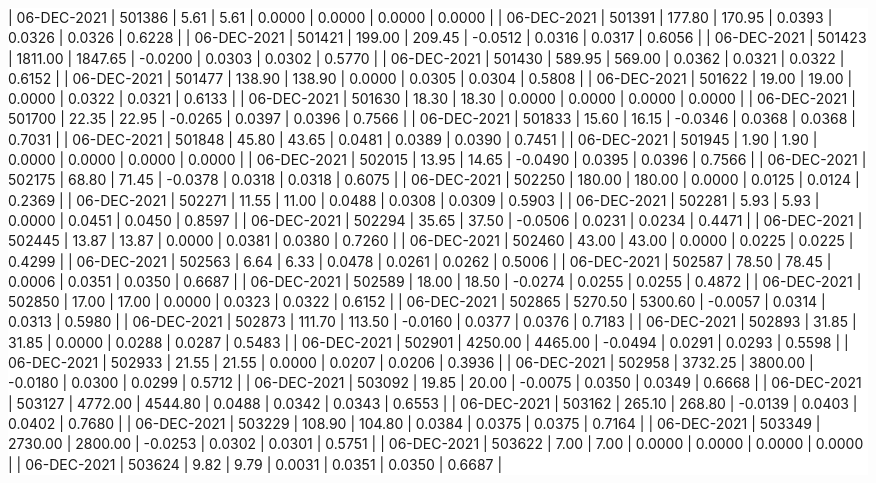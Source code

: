| 06-DEC-2021 | 501386 | 5.61 | 5.61 | 0.0000 | 0.0000 | 0.0000 | 0.0000 |
| 06-DEC-2021 | 501391 | 177.80 | 170.95 | 0.0393 | 0.0326 | 0.0326 | 0.6228 |
| 06-DEC-2021 | 501421 | 199.00 | 209.45 | -0.0512 | 0.0316 | 0.0317 | 0.6056 |
| 06-DEC-2021 | 501423 | 1811.00 | 1847.65 | -0.0200 | 0.0303 | 0.0302 | 0.5770 |
| 06-DEC-2021 | 501430 | 589.95 | 569.00 | 0.0362 | 0.0321 | 0.0322 | 0.6152 |
| 06-DEC-2021 | 501477 | 138.90 | 138.90 | 0.0000 | 0.0305 | 0.0304 | 0.5808 |
| 06-DEC-2021 | 501622 | 19.00 | 19.00 | 0.0000 | 0.0322 | 0.0321 | 0.6133 |
| 06-DEC-2021 | 501630 | 18.30 | 18.30 | 0.0000 | 0.0000 | 0.0000 | 0.0000 |
| 06-DEC-2021 | 501700 | 22.35 | 22.95 | -0.0265 | 0.0397 | 0.0396 | 0.7566 |
| 06-DEC-2021 | 501833 | 15.60 | 16.15 | -0.0346 | 0.0368 | 0.0368 | 0.7031 |
| 06-DEC-2021 | 501848 | 45.80 | 43.65 | 0.0481 | 0.0389 | 0.0390 | 0.7451 |
| 06-DEC-2021 | 501945 | 1.90 | 1.90 | 0.0000 | 0.0000 | 0.0000 | 0.0000 |
| 06-DEC-2021 | 502015 | 13.95 | 14.65 | -0.0490 | 0.0395 | 0.0396 | 0.7566 |
| 06-DEC-2021 | 502175 | 68.80 | 71.45 | -0.0378 | 0.0318 | 0.0318 | 0.6075 |
| 06-DEC-2021 | 502250 | 180.00 | 180.00 | 0.0000 | 0.0125 | 0.0124 | 0.2369 |
| 06-DEC-2021 | 502271 | 11.55 | 11.00 | 0.0488 | 0.0308 | 0.0309 | 0.5903 |
| 06-DEC-2021 | 502281 | 5.93 | 5.93 | 0.0000 | 0.0451 | 0.0450 | 0.8597 |
| 06-DEC-2021 | 502294 | 35.65 | 37.50 | -0.0506 | 0.0231 | 0.0234 | 0.4471 |
| 06-DEC-2021 | 502445 | 13.87 | 13.87 | 0.0000 | 0.0381 | 0.0380 | 0.7260 |
| 06-DEC-2021 | 502460 | 43.00 | 43.00 | 0.0000 | 0.0225 | 0.0225 | 0.4299 |
| 06-DEC-2021 | 502563 | 6.64 | 6.33 | 0.0478 | 0.0261 | 0.0262 | 0.5006 |
| 06-DEC-2021 | 502587 | 78.50 | 78.45 | 0.0006 | 0.0351 | 0.0350 | 0.6687 |
| 06-DEC-2021 | 502589 | 18.00 | 18.50 | -0.0274 | 0.0255 | 0.0255 | 0.4872 |
| 06-DEC-2021 | 502850 | 17.00 | 17.00 | 0.0000 | 0.0323 | 0.0322 | 0.6152 |
| 06-DEC-2021 | 502865 | 5270.50 | 5300.60 | -0.0057 | 0.0314 | 0.0313 | 0.5980 |
| 06-DEC-2021 | 502873 | 111.70 | 113.50 | -0.0160 | 0.0377 | 0.0376 | 0.7183 |
| 06-DEC-2021 | 502893 | 31.85 | 31.85 | 0.0000 | 0.0288 | 0.0287 | 0.5483 |
| 06-DEC-2021 | 502901 | 4250.00 | 4465.00 | -0.0494 | 0.0291 | 0.0293 | 0.5598 |
| 06-DEC-2021 | 502933 | 21.55 | 21.55 | 0.0000 | 0.0207 | 0.0206 | 0.3936 |
| 06-DEC-2021 | 502958 | 3732.25 | 3800.00 | -0.0180 | 0.0300 | 0.0299 | 0.5712 |
| 06-DEC-2021 | 503092 | 19.85 | 20.00 | -0.0075 | 0.0350 | 0.0349 | 0.6668 |
| 06-DEC-2021 | 503127 | 4772.00 | 4544.80 | 0.0488 | 0.0342 | 0.0343 | 0.6553 |
| 06-DEC-2021 | 503162 | 265.10 | 268.80 | -0.0139 | 0.0403 | 0.0402 | 0.7680 |
| 06-DEC-2021 | 503229 | 108.90 | 104.80 | 0.0384 | 0.0375 | 0.0375 | 0.7164 |
| 06-DEC-2021 | 503349 | 2730.00 | 2800.00 | -0.0253 | 0.0302 | 0.0301 | 0.5751 |
| 06-DEC-2021 | 503622 | 7.00 | 7.00 | 0.0000 | 0.0000 | 0.0000 | 0.0000 |
| 06-DEC-2021 | 503624 | 9.82 | 9.79 | 0.0031 | 0.0351 | 0.0350 | 0.6687 |